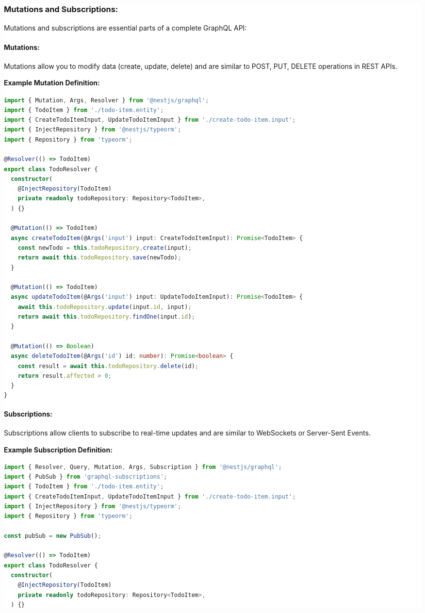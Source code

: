 ### Mutations and Subscriptions:
Mutations and subscriptions are essential parts of a complete GraphQL API:

#### Mutations:
Mutations allow you to modify data (create, update, delete) and are similar to POST, PUT, DELETE operations in REST APIs.

**Example Mutation Definition:**
```typescript
import { Mutation, Args, Resolver } from '@nestjs/graphql';
import { TodoItem } from './todo-item.entity';
import { CreateTodoItemInput, UpdateTodoItemInput } from './create-todo-item.input';
import { InjectRepository } from '@nestjs/typeorm';
import { Repository } from 'typeorm';

@Resolver(() => TodoItem)
export class TodoResolver {
  constructor(
    @InjectRepository(TodoItem)
    private readonly todoRepository: Repository<TodoItem>,
  ) {}

  @Mutation(() => TodoItem)
  async createTodoItem(@Args('input') input: CreateTodoItemInput): Promise<TodoItem> {
    const newTodo = this.todoRepository.create(input);
    return await this.todoRepository.save(newTodo);
  }

  @Mutation(() => TodoItem)
  async updateTodoItem(@Args('input') input: UpdateTodoItemInput): Promise<TodoItem> {
    await this.todoRepository.update(input.id, input);
    return await this.todoRepository.findOne(input.id);
  }

  @Mutation(() => Boolean)
  async deleteTodoItem(@Args('id') id: number): Promise<boolean> {
    const result = await this.todoRepository.delete(id);
    return result.affected > 0;
  }
}
```

#### Subscriptions:
Subscriptions allow clients to subscribe to real-time updates and are similar to WebSockets or Server-Sent Events.

**Example Subscription Definition:**
```typescript
import { Resolver, Query, Mutation, Args, Subscription } from '@nestjs/graphql';
import { PubSub } from 'graphql-subscriptions';
import { TodoItem } from './todo-item.entity';
import { CreateTodoItemInput, UpdateTodoItemInput } from './create-todo-item.input';
import { InjectRepository } from '@nestjs/typeorm';
import { Repository } from 'typeorm';

const pubSub = new PubSub();

@Resolver(() => TodoItem)
export class TodoResolver {
  constructor(
    @InjectRepository(TodoItem)
    private readonly todoRepository: Repository<TodoItem>,
  ) {}

```